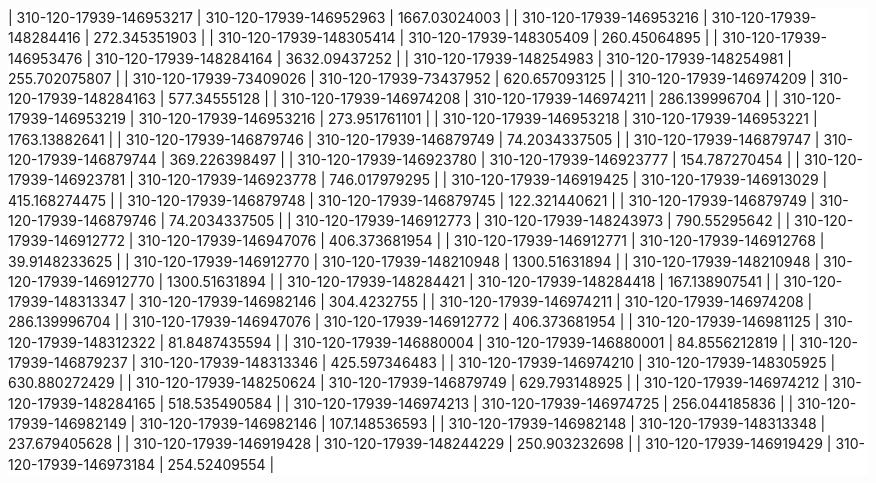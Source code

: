 | 310-120-17939-146953217 | 310-120-17939-146952963 | 1667.03024003 |
| 310-120-17939-146953216 | 310-120-17939-148284416 | 272.345351903 |
| 310-120-17939-148305414 | 310-120-17939-148305409 | 260.45064895 |
| 310-120-17939-146953476 | 310-120-17939-148284164 | 3632.09437252 |
| 310-120-17939-148254983 | 310-120-17939-148254981 | 255.702075807 |
| 310-120-17939-73409026 | 310-120-17939-73437952 | 620.657093125 |
| 310-120-17939-146974209 | 310-120-17939-148284163 | 577.34555128 |
| 310-120-17939-146974208 | 310-120-17939-146974211 | 286.139996704 |
| 310-120-17939-146953219 | 310-120-17939-146953216 | 273.951761101 |
| 310-120-17939-146953218 | 310-120-17939-146953221 | 1763.13882641 |
| 310-120-17939-146879746 | 310-120-17939-146879749 | 74.2034337505 |
| 310-120-17939-146879747 | 310-120-17939-146879744 | 369.226398497 |
| 310-120-17939-146923780 | 310-120-17939-146923777 | 154.787270454 |
| 310-120-17939-146923781 | 310-120-17939-146923778 | 746.017979295 |
| 310-120-17939-146919425 | 310-120-17939-146913029 | 415.168274475 |
| 310-120-17939-146879748 | 310-120-17939-146879745 | 122.321440621 |
| 310-120-17939-146879749 | 310-120-17939-146879746 | 74.2034337505 |
| 310-120-17939-146912773 | 310-120-17939-148243973 | 790.55295642 |
| 310-120-17939-146912772 | 310-120-17939-146947076 | 406.373681954 |
| 310-120-17939-146912771 | 310-120-17939-146912768 | 39.9148233625 |
| 310-120-17939-146912770 | 310-120-17939-148210948 | 1300.51631894 |
| 310-120-17939-148210948 | 310-120-17939-146912770 | 1300.51631894 |
| 310-120-17939-148284421 | 310-120-17939-148284418 | 167.138907541 |
| 310-120-17939-148313347 | 310-120-17939-146982146 | 304.4232755 |
| 310-120-17939-146974211 | 310-120-17939-146974208 | 286.139996704 |
| 310-120-17939-146947076 | 310-120-17939-146912772 | 406.373681954 |
| 310-120-17939-146981125 | 310-120-17939-148312322 | 81.8487435594 |
| 310-120-17939-146880004 | 310-120-17939-146880001 | 84.8556212819 |
| 310-120-17939-146879237 | 310-120-17939-148313346 | 425.597346483 |
| 310-120-17939-146974210 | 310-120-17939-148305925 | 630.880272429 |
| 310-120-17939-148250624 | 310-120-17939-146879749 | 629.793148925 |
| 310-120-17939-146974212 | 310-120-17939-148284165 | 518.535490584 |
| 310-120-17939-146974213 | 310-120-17939-146974725 | 256.044185836 |
| 310-120-17939-146982149 | 310-120-17939-146982146 | 107.148536593 |
| 310-120-17939-146982148 | 310-120-17939-148313348 | 237.679405628 |
| 310-120-17939-146919428 | 310-120-17939-148244229 | 250.903232698 |
| 310-120-17939-146919429 | 310-120-17939-146973184 | 254.52409554 |